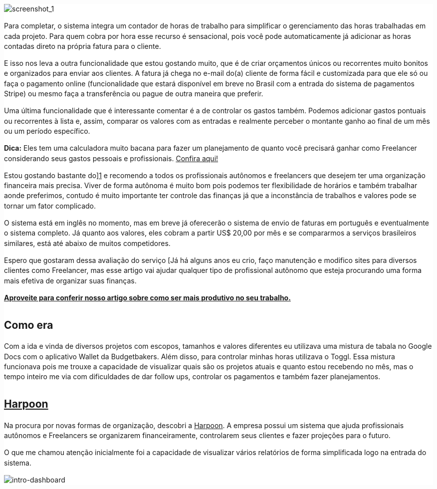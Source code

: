 <img class="size-full wp-image-132 aligncenter" src="http://blog.igluonline.com/images/uploads/2016/11/Screenshot_1.jpg" alt="screenshot_1" width="1203" height="475" srcset="/images/uploads/2016/11/Screenshot_1.jpg 1203w, /images/uploads/2016/11/Screenshot_1-300x118.jpg 300w, /images/uploads/2016/11/Screenshot_1-768x303.jpg 768w, /images/uploads/2016/11/Screenshot_1-1024x404.jpg 1024w" sizes="(max-width: 1203px) 100vw, 1203px" />

Para completar, o sistema integra um contador de horas de trabalho para simplificar o gerenciamento das horas trabalhadas em cada projeto. Para quem cobra por hora esse recurso é sensacional, pois você pode automaticamente já adicionar as horas contadas direto na própria fatura para o cliente.

E isso nos leva a outra funcionalidade que estou gostando muito, que é de criar orçamentos únicos ou recorrentes muito bonitos e organizados para enviar aos clientes. A fatura já chega no e-mail do(a) cliente de forma fácil e customizada para que ele só ou faça o pagamento online (funcionalidade que estará disponível em breve no Brasil com a entrada do sistema de pagamentos Stripe) ou mesmo faça a transferência ou pague de outra maneira que preferir.

Uma última funcionalidade que é interessante comentar é a de controlar os gastos também. Podemos adicionar gastos pontuais ou recorrentes à lista e, assim, comparar os valores com as entradas e realmente perceber o montante ganho ao final de um mês ou um período específico.

**Dica:** Eles tem uma calculadora muito bacana para fazer um planejamento de quanto você precisará ganhar como Freelancer considerando seus gastos pessoais e profissionais. [Confira aqui!][2]

Estou gostando bastante do][1] e recomendo a todos os profissionais autônomos e freelancers que desejem ter uma organização financeira mais precisa. Viver de forma autônoma é muito bom pois podemos ter flexibilidade de horários e também trabalhar aonde preferimos, contudo é muito importante ter controle das finanças já que a inconstância de trabalhos e valores pode se tornar um fator complicado.

O sistema está em inglês no momento, mas em breve já oferecerão o sistema de envio de faturas em português e eventualmente o sistema completo. Já quanto aos valores, eles cobram a partir US$ 20,00 por mês e se compararmos a serviços brasileiros similares, está até abaixo de muitos competidores.

Espero que gostaram dessa avaliação do serviço [Já há alguns anos eu crio, faço manutenção e modifico sites para diversos clientes como Freelancer, mas esse artigo vai ajudar qualquer tipo de profissional autônomo que esteja procurando uma forma mais efetiva de organizar suas finanças.

<a href="https://www.igluonline.com/8-dicas-para-ser-mais-produtivo/" target="_blank"><strong>Aproveite para conferir nosso artigo sobre como ser mais produtivo no seu trabalho.</strong></a>

## Como era

Com a ida e vinda de diversos projetos com escopos, tamanhos e valores diferentes eu utilizava uma mistura de tabala no Google Docs com o aplicativo Wallet da Budgetbakers. Além disso, para controlar minhas horas utilizava o Toggl. Essa mistura funcionava pois me trouxe a capacidade de visualizar quais são os projetos atuais e quanto estou recebendo no mês, mas o tempo inteiro me via com dificuldades de dar follow ups, controlar os pagamentos e também fazer planejamentos.

## [Harpoon][1]

Na procura por novas formas de organização, descobri a [Harpoon][1]. A empresa possui um sistema que ajuda profissionais autônomos e Freelancers se organizarem financeiramente, controlarem seus clientes e fazer projeções para o futuro.

O que me chamou atenção inicialmente foi a capacidade de visualizar vários relatórios de forma simplificada logo na entrada do sistema.

<img class="size-full wp-image-131 aligncenter" src="http://blog.igluonline.com/images/uploads/2016/11/intro-dashboard.png" alt="intro-dashboard" width="949" height="353" srcset="/images/uploads/2016/11/intro-dashboard.png 949w, /images/uploads/2016/11/intro-dashboard-300x112.png 300w, /images/uploads/2016/11/intro-dashboard-768x286.png 768w" sizes="(max-width: 949px) 100vw, 949px" />


 [1]: http://bit.ly/harpoonApp
 [2]: https://harpoonapp.com/tools/goal-calculator